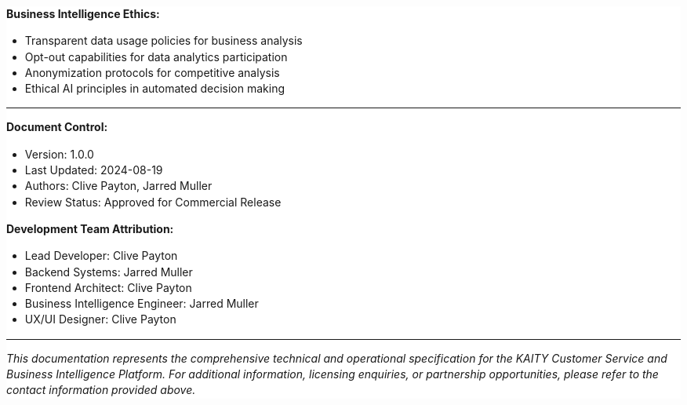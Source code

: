**Business Intelligence Ethics:**
- Transparent data usage policies for business analysis
- Opt-out capabilities for data analytics participation
- Anonymization protocols for competitive analysis
- Ethical AI principles in automated decision making

---

**Document Control:**
- Version: 1.0.0
- Last Updated: 2024-08-19
- Authors: Clive Payton, Jarred Muller
- Review Status: Approved for Commercial Release

**Development Team Attribution:**
- Lead Developer: Clive Payton
- Backend Systems: Jarred Muller
- Frontend Architect: Clive Payton
- Business Intelligence Engineer: Jarred Muller
- UX/UI Designer: Clive Payton

---

*This documentation represents the comprehensive technical and operational specification for the KAITY Customer Service and Business Intelligence Platform. For additional information, licensing enquiries, or partnership opportunities, please refer to the contact information provided above.*